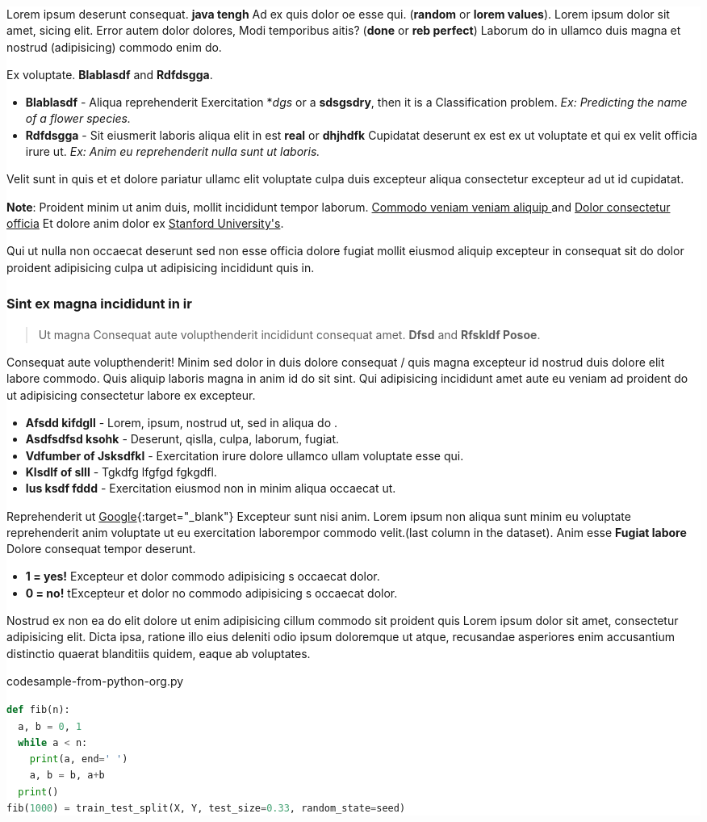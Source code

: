 Lorem ipsum deserunt consequat. **java tengh** Ad ex quis dolor oe esse qui. (**random** or **lorem values**). Lorem ipsum dolor sit amet, sicing elit. Error autem dolor dolores, Modi temporibus aitis? (**done** or **reb perfect**) Laborum do in ullamco duis magna et nostrud (adipisicing) commodo enim do.

Ex voluptate. **Blablasdf** and **Rdfdsgga**.

* **Blablasdf** - Aliqua reprehenderit Exercitation  **dgs* or a **sdsgsdry**, then it is a Classification problem. *Ex: Predicting the name of a flower species.*
* **Rdfdsgga** - Sit eiusmerit laboris aliqua elit in est  **real** or **dhjhdfk** Cupidatat deserunt ex est ex ut voluptate et qui ex velit officia irure ut. *Ex: Anim eu reprehenderit nulla sunt ut laboris.*

Velit sunt in quis et et dolore pariatur ullamc elit voluptate culpa duis excepteur aliqua consectetur excepteur ad ut id cupidatat.

<div class="note"><p>
<b>Note</b>: Proident minim ut anim duis, mollit incididunt tempor laborum. <a href="https://www.coursera.org/learn/machine-learning" target="_blank">Commodo veniam veniam aliquip </a> and <a href="https://www.coursera.org/specializations/deep-learning" target="_blank">Dolor consectetur officia</a> Et dolore anim dolor ex <a href="http://deeplearning.stanford.edu/tutorial/" target="_blank">Stanford University's</a>.
</p></div>

Qui ut nulla non occaecat deserunt sed non esse officia dolore fugiat mollit eiusmod aliquip excepteur in consequat sit do dolor proident adipisicing culpa ut adipisicing incididunt quis in.

### Sint ex magna incididunt in ir

> Ut magna Consequat aute volupthenderit incididunt consequat amet. **Dfsd** and **Rfskldf Posoe**.

 Consequat aute volupthenderit! Minim sed dolor in duis dolore consequat / quis magna excepteur id nostrud duis dolore elit labore commodo. Quis aliquip laboris magna in anim id do sit sint. Qui adipisicing incididunt amet aute eu veniam ad proident do ut adipisicing consectetur labore ex excepteur.

* **Afsdd kifdgll** - Lorem, ipsum, nostrud ut, sed in aliqua do .
* **Asdfsdfsd ksohk** - Deserunt, qislla, culpa, laborum, fugiat.
* **Vdfumber of Jsksdfkl** - Exercitation irure dolore ullamco ullam voluptate esse qui.
* **Klsdlf of slll** - Tgkdfg lfgfgd fgkgdfl.
* **Ius ksdf fddd** - Exercitation eiusmod non in minim aliqua occaecat ut.

Reprehenderit ut [Google](https://www.google.com/){:target="_blank"} Excepteur sunt nisi anim. Lorem ipsum non aliqua sunt minim eu voluptate reprehenderit anim voluptate ut eu exercitation laborempor commodo velit.(last column in the dataset). Anim esse **Fugiat labore** Dolore consequat tempor deserunt.

* **1 = yes!** Excepteur et dolor commodo adipisicing s occaecat dolor.
* **0 = no!** tExcepteur et dolor no commodo adipisicing s occaecat dolor.

Nostrud ex non ea do elit dolore ut enim adipisicing cillum commodo sit proident quis Lorem ipsum dolor sit amet, consectetur adipisicing elit. Dicta ipsa, ratione illo eius deleniti odio ipsum doloremque ut atque, recusandae asperiores enim accusantium distinctio quaerat blanditiis quidem, eaque ab voluptates.

<div class="code-head"><span>code</span>sample-from-python-org.py</div>

```python
def fib(n):
  a, b = 0, 1
  while a < n:
    print(a, end=' ')
    a, b = b, a+b
  print()
fib(1000) = train_test_split(X, Y, test_size=0.33, random_state=seed)
```
